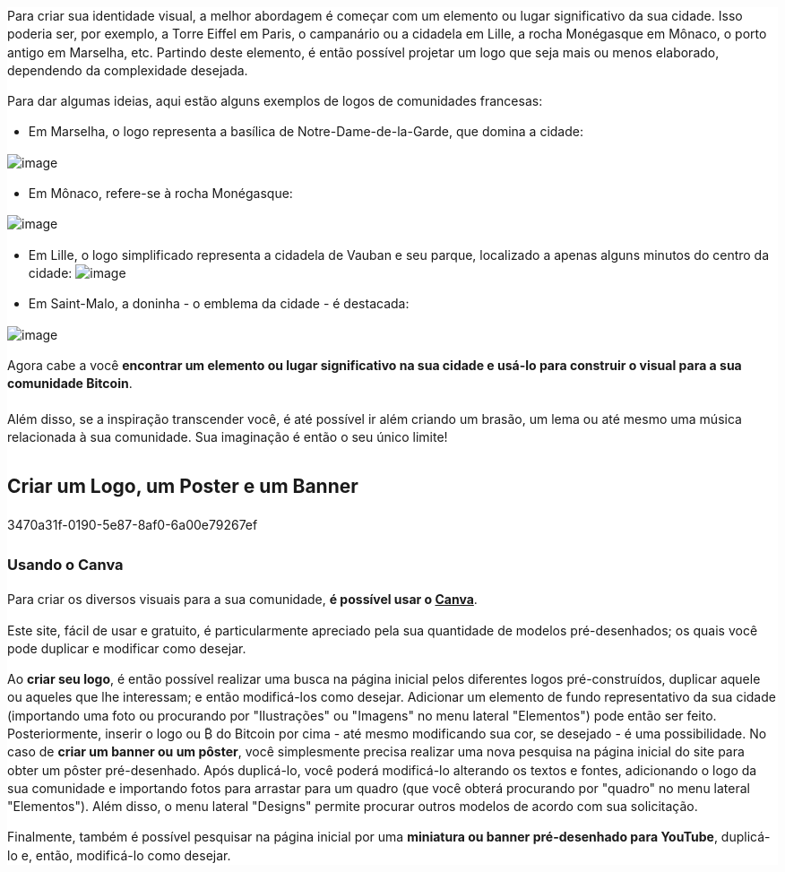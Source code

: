 Para criar sua identidade visual, a melhor abordagem é começar com um elemento ou lugar significativo da sua cidade. Isso poderia ser, por exemplo, a Torre Eiffel em Paris, o campanário ou a cidadela em Lille, a rocha Monégasque em Mônaco, o porto antigo em Marselha, etc.
Partindo deste elemento, é então possível projetar um logo que seja mais ou menos elaborado, dependendo da complexidade desejada.

Para dar algumas ideias, aqui estão alguns exemplos de logos de comunidades francesas:
- Em Marselha, o logo representa a basílica de Notre-Dame-de-la-Garde, que domina a cidade:

![image](assets/fr/chapter4/img8.webp)

- Em Mônaco, refere-se à rocha Monégasque:

![image](assets/fr/chapter4/img7.webp)
- Em Lille, o logo simplificado representa a cidadela de Vauban e seu parque, localizado a apenas alguns minutos do centro da cidade:
![image](assets/fr/chapter4/img6.webp)

- Em Saint-Malo, a doninha - o emblema da cidade - é destacada:

![image](assets/fr/chapter4/img9.webp)

Agora cabe a você **encontrar um elemento ou lugar significativo na sua cidade e usá-lo para construir o visual para a sua comunidade Bitcoin**.

####
Além disso, se a inspiração transcender você, é até possível ir além criando um brasão, um lema ou até mesmo uma música relacionada à sua comunidade. Sua imaginação é então o seu único limite!

## Criar um Logo, um Poster e um Banner
<chapterId>3470a31f-0190-5e87-8af0-6a00e79267ef</chapterId>

### Usando o Canva

Para criar os diversos visuais para a sua comunidade, **é possível usar o [Canva](https://www.canva.com/)**.

Este site, fácil de usar e gratuito, é particularmente apreciado pela sua quantidade de modelos pré-desenhados; os quais você pode duplicar e modificar como desejar.

Ao **criar seu logo**, é então possível realizar uma busca na página inicial pelos diferentes logos pré-construídos, duplicar aquele ou aqueles que lhe interessam; e então modificá-los como desejar.
Adicionar um elemento de fundo representativo da sua cidade (importando uma foto ou procurando por "Ilustrações" ou "Imagens" no menu lateral "Elementos") pode então ser feito. Posteriormente, inserir o logo ou ₿ do Bitcoin por cima - até mesmo modificando sua cor, se desejado - é uma possibilidade.
No caso de **criar um banner ou um pôster**, você simplesmente precisa realizar uma nova pesquisa na página inicial do site para obter um pôster pré-desenhado. Após duplicá-lo, você poderá modificá-lo alterando os textos e fontes, adicionando o logo da sua comunidade e importando fotos para arrastar para um quadro (que você obterá procurando por "quadro" no menu lateral "Elementos").
Além disso, o menu lateral "Designs" permite procurar outros modelos de acordo com sua solicitação.

Finalmente, também é possível pesquisar na página inicial por uma **miniatura ou banner pré-desenhado para YouTube**, duplicá-lo e, então, modificá-lo como desejar.
